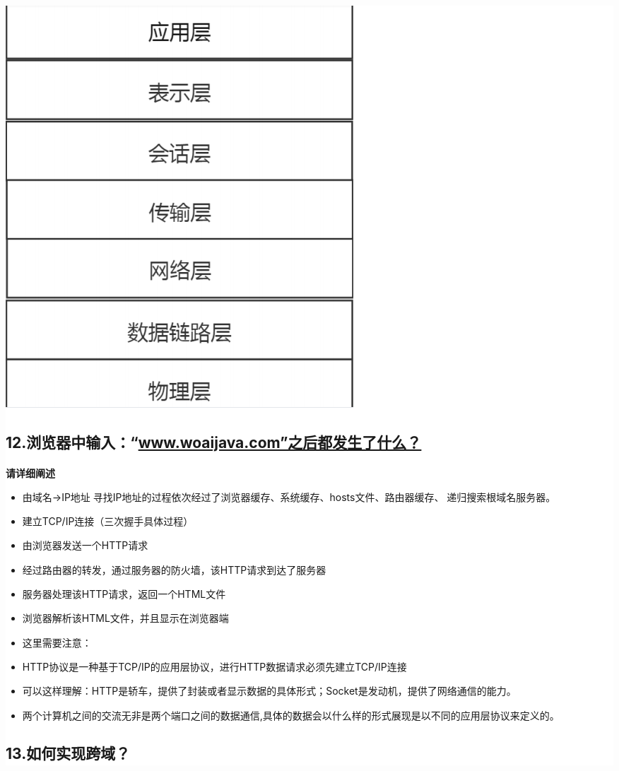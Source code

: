 ![image-20230516104744475](./2.network_introduce.assets/image-20230516104744475.png)

## **12**.浏览器中输入：“www.woaijava.com”之后都发生了什么？

**请详细阐述**

+ 由域名→IP地址 寻找IP地址的过程依次经过了浏览器缓存、系统缓存、hosts文件、路由器缓存、 递归搜索根域名服务器。

+ 建立TCP/IP连接（三次握手具体过程）

+ 由浏览器发送一个HTTP请求

+ 经过路由器的转发，通过服务器的防火墙，该HTTP请求到达了服务器

+ 服务器处理该HTTP请求，返回一个HTML文件

+ 浏览器解析该HTML文件，并且显示在浏览器端

+ 这里需要注意：

+ HTTP协议是一种基于TCP/IP的应用层协议，进行HTTP数据请求必须先建立TCP/IP连接

+ 可以这样理解：HTTP是轿车，提供了封装或者显示数据的具体形式；Socket是发动机，提供了网络通信的能力。

+ 两个计算机之间的交流无非是两个端口之间的数据通信,具体的数据会以什么样的形式展现是以不同的应用层协议来定义的。

## 13.如何实现跨域？
